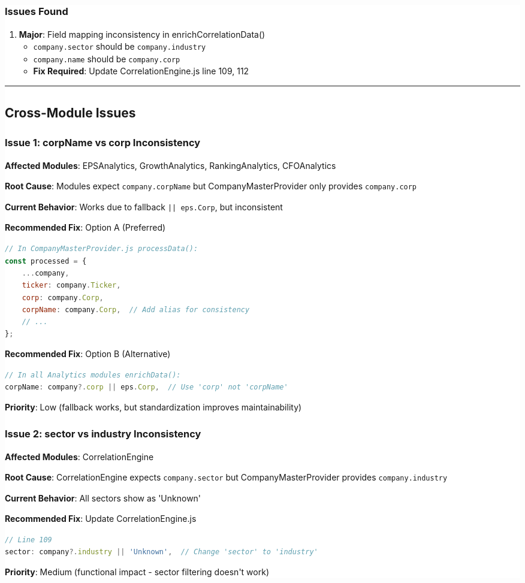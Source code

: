 ### Issues Found

1. **Major**: Field mapping inconsistency in enrichCorrelationData()
   - `company.sector` should be `company.industry`
   - `company.name` should be `company.corp`
   - **Fix Required**: Update CorrelationEngine.js line 109, 112

---

## Cross-Module Issues

### Issue 1: corpName vs corp Inconsistency

**Affected Modules**: EPSAnalytics, GrowthAnalytics, RankingAnalytics, CFOAnalytics

**Root Cause**: Modules expect `company.corpName` but CompanyMasterProvider only provides `company.corp`

**Current Behavior**: Works due to fallback `|| eps.Corp`, but inconsistent

**Recommended Fix**: Option A (Preferred)
```javascript
// In CompanyMasterProvider.js processData():
const processed = {
    ...company,
    ticker: company.Ticker,
    corp: company.Corp,
    corpName: company.Corp,  // Add alias for consistency
    // ...
};
```

**Recommended Fix**: Option B (Alternative)
```javascript
// In all Analytics modules enrichData():
corpName: company?.corp || eps.Corp,  // Use 'corp' not 'corpName'
```

**Priority**: Low (fallback works, but standardization improves maintainability)

### Issue 2: sector vs industry Inconsistency

**Affected Modules**: CorrelationEngine

**Root Cause**: CorrelationEngine expects `company.sector` but CompanyMasterProvider provides `company.industry`

**Current Behavior**: All sectors show as 'Unknown'

**Recommended Fix**: Update CorrelationEngine.js
```javascript
// Line 109
sector: company?.industry || 'Unknown',  // Change 'sector' to 'industry'
```

**Priority**: Medium (functional impact - sector filtering doesn't work)
